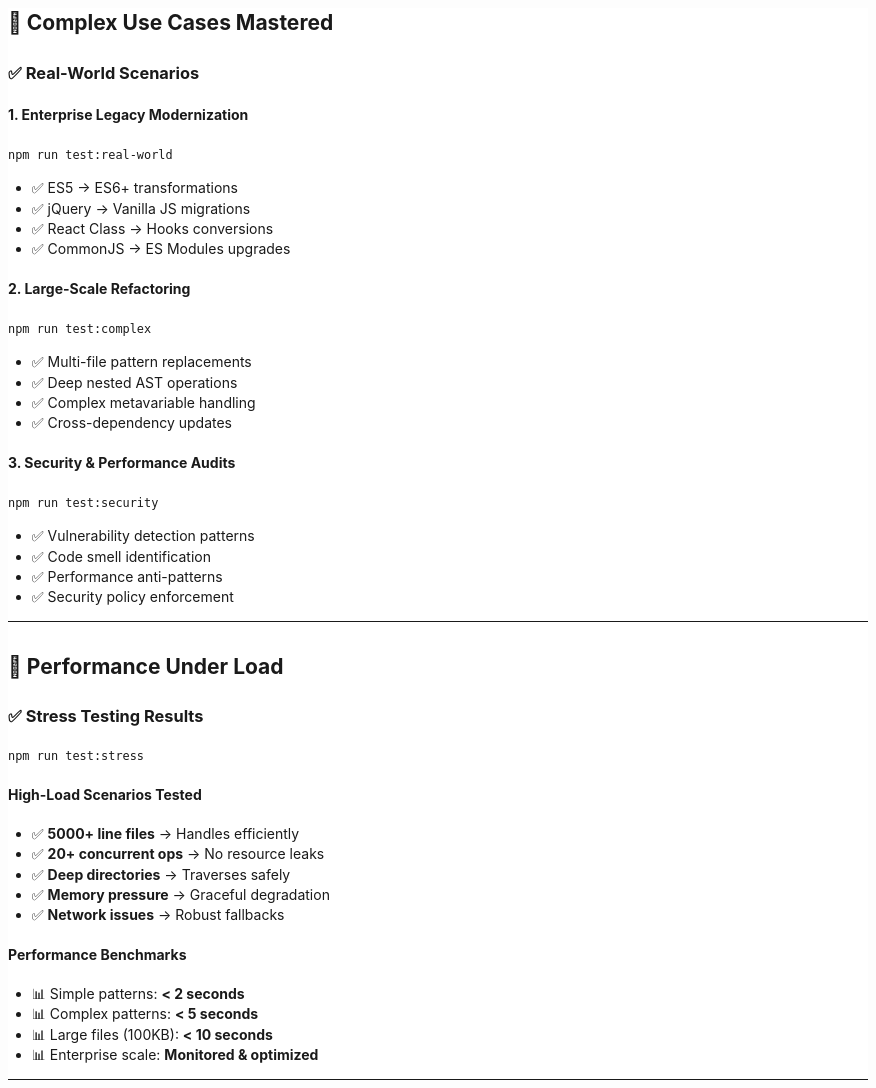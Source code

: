 
## 🎯 **Complex Use Cases Mastered**

### **✅ Real-World Scenarios**

#### **1. Enterprise Legacy Modernization**
```bash
npm run test:real-world
```
- ✅ ES5 → ES6+ transformations
- ✅ jQuery → Vanilla JS migrations
- ✅ React Class → Hooks conversions
- ✅ CommonJS → ES Modules upgrades

#### **2. Large-Scale Refactoring**
```bash
npm run test:complex
```
- ✅ Multi-file pattern replacements
- ✅ Deep nested AST operations
- ✅ Complex metavariable handling
- ✅ Cross-dependency updates

#### **3. Security & Performance Audits**
```bash
npm run test:security
```
- ✅ Vulnerability detection patterns
- ✅ Code smell identification
- ✅ Performance anti-patterns
- ✅ Security policy enforcement

---

## 🚀 **Performance Under Load**

### **✅ Stress Testing Results**

```bash
npm run test:stress
```

#### **High-Load Scenarios Tested**
- ✅ **5000+ line files** → Handles efficiently
- ✅ **20+ concurrent ops** → No resource leaks
- ✅ **Deep directories** → Traverses safely
- ✅ **Memory pressure** → Graceful degradation
- ✅ **Network issues** → Robust fallbacks

#### **Performance Benchmarks**
- 📊 Simple patterns: **< 2 seconds**
- 📊 Complex patterns: **< 5 seconds**
- 📊 Large files (100KB): **< 10 seconds**
- 📊 Enterprise scale: **Monitored & optimized**

---